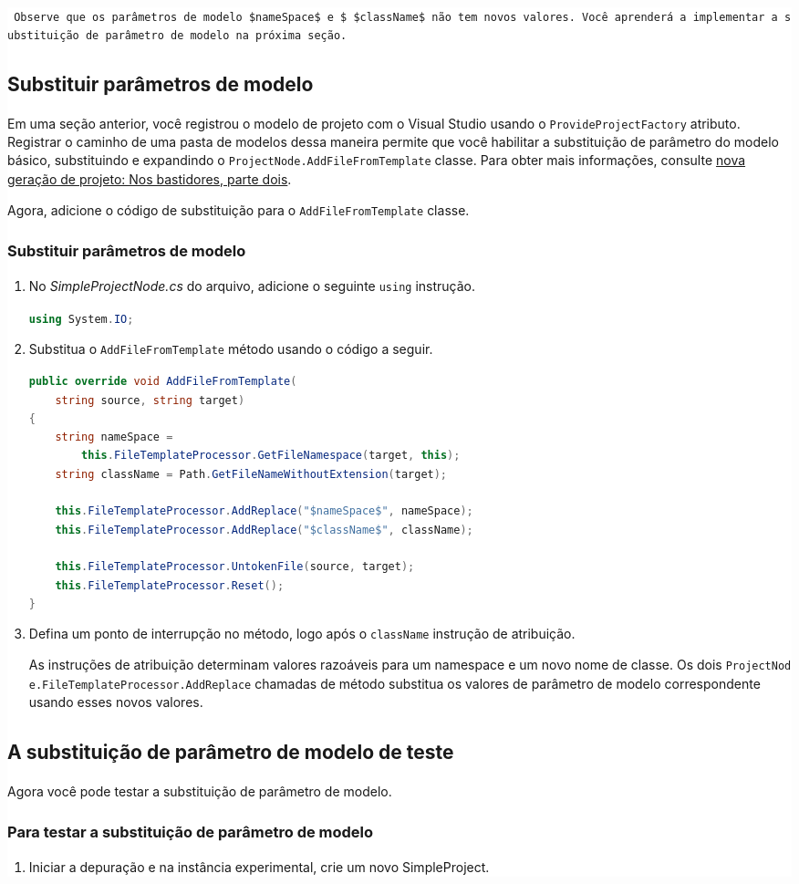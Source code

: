      Observe que os parâmetros de modelo $nameSpace$ e $ $className$ não tem novos valores. Você aprenderá a implementar a substituição de parâmetro de modelo na próxima seção.

## <a name="substitute-template-parameters"></a>Substituir parâmetros de modelo
 Em uma seção anterior, você registrou o modelo de projeto com o Visual Studio usando o `ProvideProjectFactory` atributo. Registrar o caminho de uma pasta de modelos dessa maneira permite que você habilitar a substituição de parâmetro do modelo básico, substituindo e expandindo o `ProjectNode.AddFileFromTemplate` classe. Para obter mais informações, consulte [nova geração de projeto: Nos bastidores, parte dois](../extensibility/internals/new-project-generation-under-the-hood-part-two.md).

 Agora, adicione o código de substituição para o `AddFileFromTemplate` classe.

### <a name="to-substitute-template-parameters"></a>Substituir parâmetros de modelo

1. No *SimpleProjectNode.cs* do arquivo, adicione o seguinte `using` instrução.

   ```csharp
   using System.IO;
   ```

2. Substitua o `AddFileFromTemplate` método usando o código a seguir.

   ```csharp
   public override void AddFileFromTemplate(
       string source, string target)
   {
       string nameSpace =
           this.FileTemplateProcessor.GetFileNamespace(target, this);
       string className = Path.GetFileNameWithoutExtension(target);

       this.FileTemplateProcessor.AddReplace("$nameSpace$", nameSpace);
       this.FileTemplateProcessor.AddReplace("$className$", className);

       this.FileTemplateProcessor.UntokenFile(source, target);
       this.FileTemplateProcessor.Reset();
   }
   ```

3. Defina um ponto de interrupção no método, logo após o `className` instrução de atribuição.

   As instruções de atribuição determinam valores razoáveis para um namespace e um novo nome de classe. Os dois `ProjectNode.FileTemplateProcessor.AddReplace` chamadas de método substitua os valores de parâmetro de modelo correspondente usando esses novos valores.

## <a name="test-the-template-parameter-substitution"></a>A substituição de parâmetro de modelo de teste
 Agora você pode testar a substituição de parâmetro de modelo.

### <a name="to-test-the-template-parameter-substitution"></a>Para testar a substituição de parâmetro de modelo

1. Iniciar a depuração e na instância experimental, crie um novo SimpleProject.
